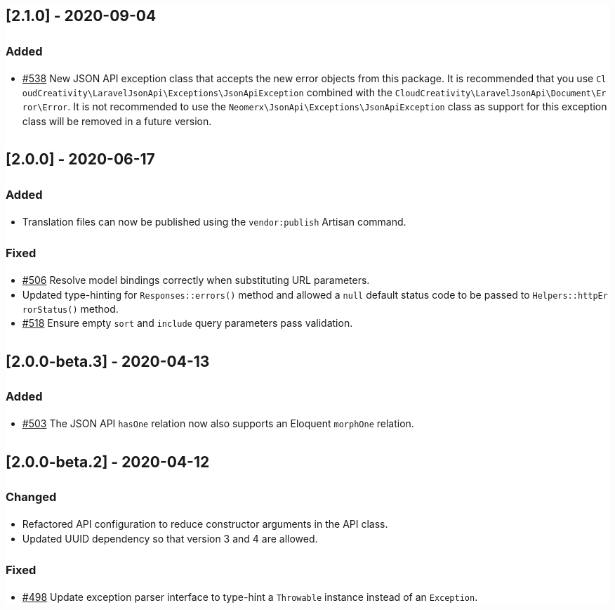 ## [2.1.0] - 2020-09-04

### Added

- [#538](https://github.com/cloudcreativity/laravel-json-api/issues/538)
  New JSON API exception class that accepts the new error objects from this package. It is recommended that you
  use `CloudCreativity\LaravelJsonApi\Exceptions\JsonApiException`
  combined with the `CloudCreativity\LaravelJsonApi\Document\Error\Error`. It is not recommended to use
  the `Neomerx\JsonApi\Exceptions\JsonApiException` class as support for this exception class will be removed in a
  future version.

## [2.0.0] - 2020-06-17

### Added

- Translation files can now be published using the `vendor:publish` Artisan command.

### Fixed

- [#506](https://github.com/cloudcreativity/laravel-json-api/pull/506)
  Resolve model bindings correctly when substituting URL parameters.
- Updated type-hinting for `Responses::errors()` method and allowed a `null` default status code to be passed
  to `Helpers::httpErrorStatus()` method.
- [#518](https://github.com/cloudcreativity/laravel-json-api/issues/518)
  Ensure empty `sort` and `include` query parameters pass validation.

## [2.0.0-beta.3] - 2020-04-13

### Added

- [#503](https://github.com/cloudcreativity/laravel-json-api/issues/503)
  The JSON API `hasOne` relation now also supports an Eloquent `morphOne` relation.

## [2.0.0-beta.2] - 2020-04-12

### Changed

- Refactored API configuration to reduce constructor arguments in the API class.
- Updated UUID dependency so that version 3 and 4 are allowed.

### Fixed

- [#498](https://github.com/cloudcreativity/laravel-json-api/issues/498)
  Update exception parser interface to type-hint a `Throwable` instance instead of an
  `Exception`.
